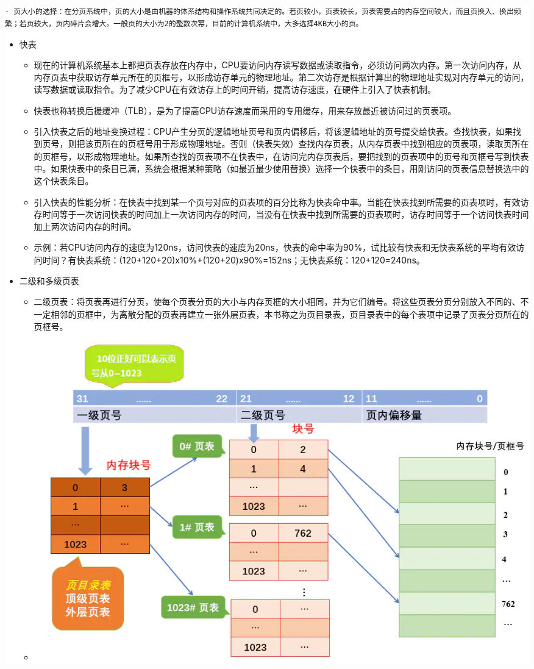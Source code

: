     - 页大小的选择：在分页系统中，页的大小是由机器的体系结构和操作系统共同决定的。若页较小，页表较长，页表需要占的内存空间较大，而且页换入、换出频繁；若页较大，页内碎片会增大。一般页的大小为2的整数次幂，目前的计算机系统中，大多选择4KB大小的页。

  + 快表

    - 现在的计算机系统基本上都把页表存放在内存中，CPU要访问内存读写数据或读取指令，必须访问两次内存。第一次访问内存，从内存页表中获取访存单元所在的页框号，以形成访存单元的物理地址。第二次访存是根据计算出的物理地址实现对内存单元的访问，读写数据或读取指令。为了减少CPU在有效访存上的时间开销，提高访存速度，在硬件上引入了快表机制。

    - 快表也称转换后援缓冲（TLB），是为了提高CPU访存速度而采用的专用缓存，用来存放最近被访问过的页表项。

    - 引入快表之后的地址变换过程：CPU产生分页的逻辑地址页号和页内偏移后，将该逻辑地址的页号提交给快表。查找快表，如果找到页号，则把该页所在的页框号用于形成物理地址。否则（快表失效）查找内存页表，从内存页表中找到相应的页表项，读取页所在的页框号，以形成物理地址。如果所查找的页表项不在快表中，在访问完内存页表后，要把找到的页表项中的页号和页框号写到快表中。如果快表中的条目已满，系统会根据某种策略（如最近最少使用替换）选择一个快表中的条目，用刚访问的页表信息替换选中的这个快表条目。

    - 引入快表的性能分析：在快表中找到某一个页号对应的页表项的百分比称为快表命中率。当能在快表找到所需要的页表项时，有效访存时间等于一次访问快表的时间加上一次访问内存的时间，当没有在快表中找到所需要的页表项时，访存时间等于一个访问快表时间加上两次访问内存的时间。

    - 示例：若CPU访问内存的速度为120ns，访问快表的速度为20ns，快表的命中率为90%，试比较有快表和无快表系统的平均有效访问时间？有快表系统：(120+120+20)x10%+(120+20)x90%=152ns；无快表系统：120+120=240ns。

  + 二级和多级页表

    - 二级页表：将页表再进行分页，使每个页表分页的大小与内存页框的大小相同，并为它们编号。将这些页表分页分别放入不同的、不一定相邻的页框中，为离散分配的页表再建立一张外层页表，本书称之为页目录表，页目录表中的每个表项中记录了页表分页所在的页框号。

    - ![二级页表](./resources/2-level_page_table.webp)
